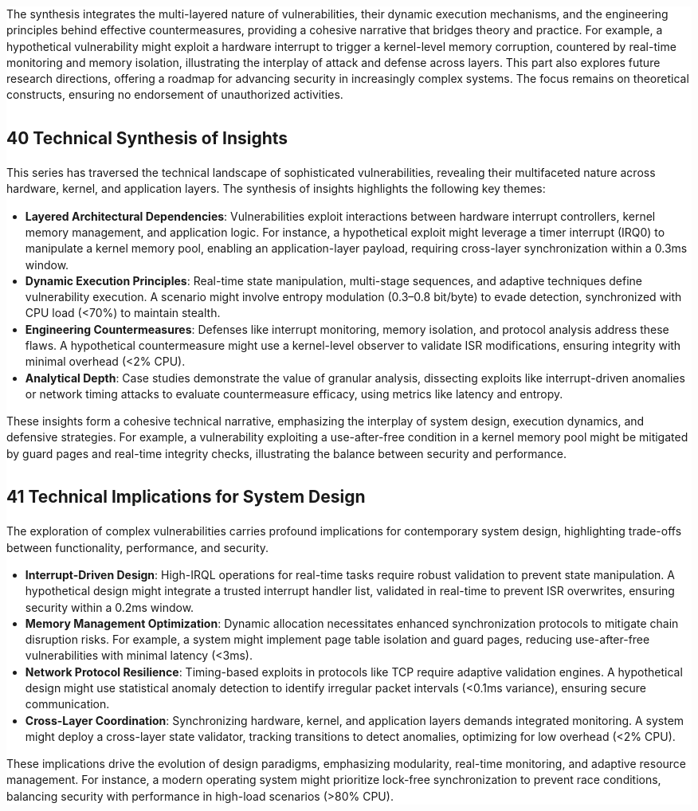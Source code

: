 The synthesis integrates the multi-layered nature of vulnerabilities, their dynamic execution mechanisms, and the engineering principles behind effective countermeasures, providing a cohesive narrative that bridges theory and practice. For example, a hypothetical vulnerability might exploit a hardware interrupt to trigger a kernel-level memory corruption, countered by real-time monitoring and memory isolation, illustrating the interplay of attack and defense across layers. This part also explores future research directions, offering a roadmap for advancing security in increasingly complex systems. The focus remains on theoretical constructs, ensuring no endorsement of unauthorized activities.

## 40 Technical Synthesis of Insights
This series has traversed the technical landscape of sophisticated vulnerabilities, revealing their multifaceted nature across hardware, kernel, and application layers. The synthesis of insights highlights the following key themes:

- **Layered Architectural Dependencies**: Vulnerabilities exploit interactions between hardware interrupt controllers, kernel memory management, and application logic. For instance, a hypothetical exploit might leverage a timer interrupt (IRQ0) to manipulate a kernel memory pool, enabling an application-layer payload, requiring cross-layer synchronization within a 0.3ms window.
- **Dynamic Execution Principles**: Real-time state manipulation, multi-stage sequences, and adaptive techniques define vulnerability execution. A scenario might involve entropy modulation (0.3–0.8 bit/byte) to evade detection, synchronized with CPU load (<70%) to maintain stealth.
- **Engineering Countermeasures**: Defenses like interrupt monitoring, memory isolation, and protocol analysis address these flaws. A hypothetical countermeasure might use a kernel-level observer to validate ISR modifications, ensuring integrity with minimal overhead (<2% CPU).
- **Analytical Depth**: Case studies demonstrate the value of granular analysis, dissecting exploits like interrupt-driven anomalies or network timing attacks to evaluate countermeasure efficacy, using metrics like latency and entropy.

These insights form a cohesive technical narrative, emphasizing the interplay of system design, execution dynamics, and defensive strategies. For example, a vulnerability exploiting a use-after-free condition in a kernel memory pool might be mitigated by guard pages and real-time integrity checks, illustrating the balance between security and performance.

## 41 Technical Implications for System Design
The exploration of complex vulnerabilities carries profound implications for contemporary system design, highlighting trade-offs between functionality, performance, and security.

- **Interrupt-Driven Design**: High-IRQL operations for real-time tasks require robust validation to prevent state manipulation. A hypothetical design might integrate a trusted interrupt handler list, validated in real-time to prevent ISR overwrites, ensuring security within a 0.2ms window.
- **Memory Management Optimization**: Dynamic allocation necessitates enhanced synchronization protocols to mitigate chain disruption risks. For example, a system might implement page table isolation and guard pages, reducing use-after-free vulnerabilities with minimal latency (<3ms).
- **Network Protocol Resilience**: Timing-based exploits in protocols like TCP require adaptive validation engines. A hypothetical design might use statistical anomaly detection to identify irregular packet intervals (<0.1ms variance), ensuring secure communication.
- **Cross-Layer Coordination**: Synchronizing hardware, kernel, and application layers demands integrated monitoring. A system might deploy a cross-layer state validator, tracking transitions to detect anomalies, optimizing for low overhead (<2% CPU).

These implications drive the evolution of design paradigms, emphasizing modularity, real-time monitoring, and adaptive resource management. For instance, a modern operating system might prioritize lock-free synchronization to prevent race conditions, balancing security with performance in high-load scenarios (>80% CPU).
